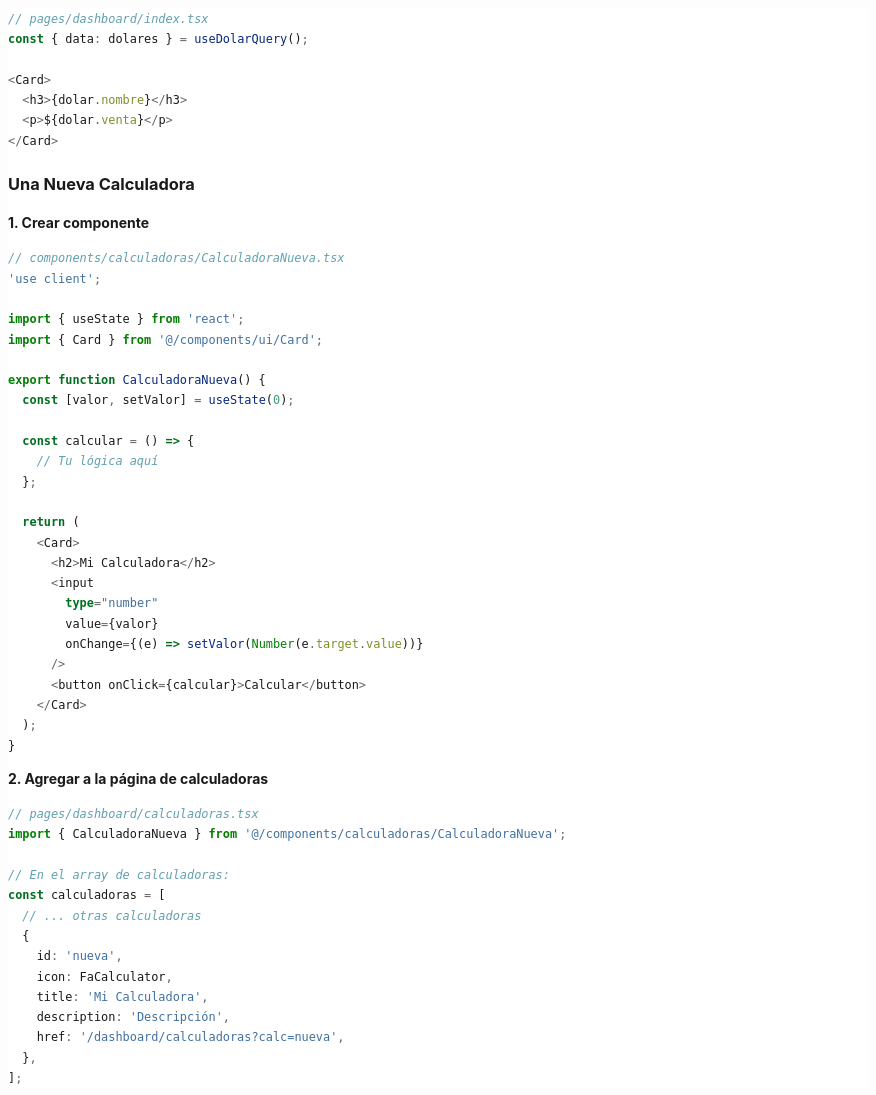 ```typescript
// pages/dashboard/index.tsx
const { data: dolares } = useDolarQuery();

<Card>
  <h3>{dolar.nombre}</h3>
  <p>${dolar.venta}</p>
</Card>
```

### Una Nueva Calculadora

**1. Crear componente**

```typescript
// components/calculadoras/CalculadoraNueva.tsx
'use client';

import { useState } from 'react';
import { Card } from '@/components/ui/Card';

export function CalculadoraNueva() {
  const [valor, setValor] = useState(0);

  const calcular = () => {
    // Tu lógica aquí
  };

  return (
    <Card>
      <h2>Mi Calculadora</h2>
      <input
        type="number"
        value={valor}
        onChange={(e) => setValor(Number(e.target.value))}
      />
      <button onClick={calcular}>Calcular</button>
    </Card>
  );
}
```

**2. Agregar a la página de calculadoras**

```typescript
// pages/dashboard/calculadoras.tsx
import { CalculadoraNueva } from '@/components/calculadoras/CalculadoraNueva';

// En el array de calculadoras:
const calculadoras = [
  // ... otras calculadoras
  {
    id: 'nueva',
    icon: FaCalculator,
    title: 'Mi Calculadora',
    description: 'Descripción',
    href: '/dashboard/calculadoras?calc=nueva',
  },
];
```
